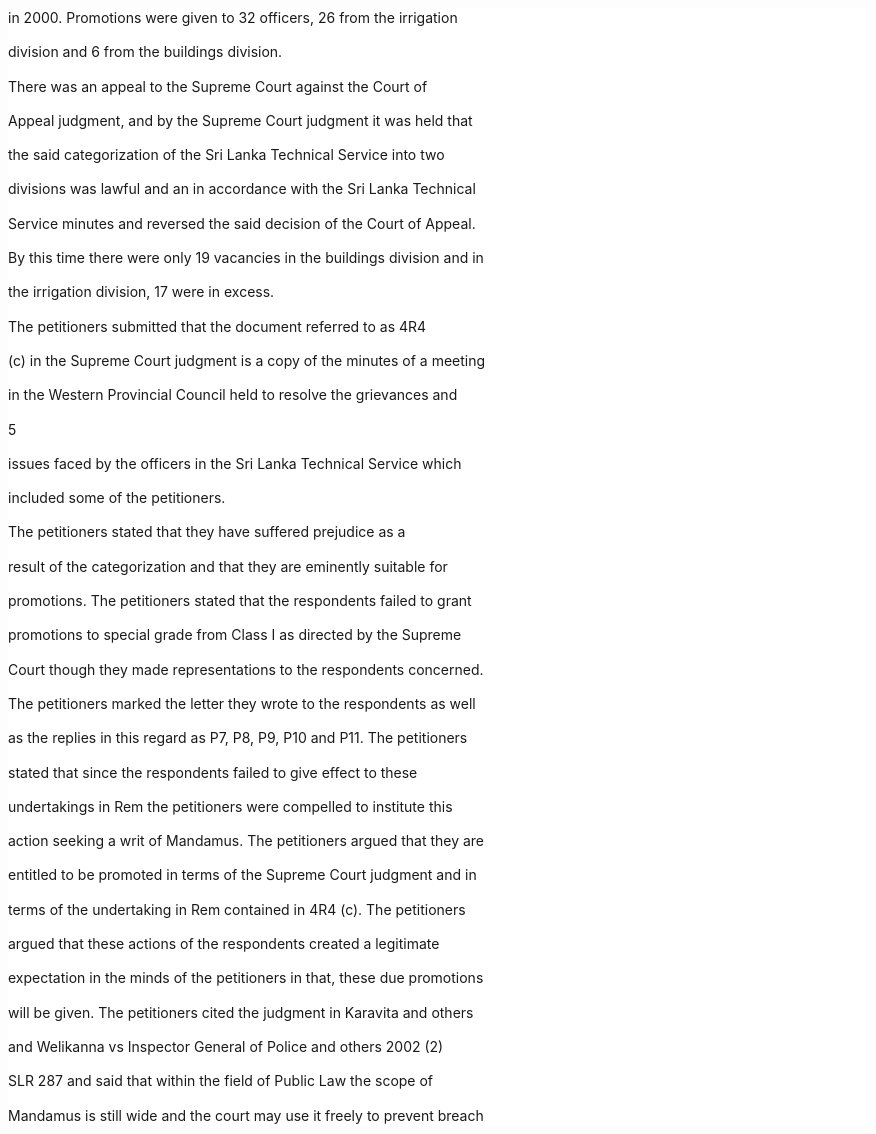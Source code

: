 in 2000. Promotions were given to 32 officers, 26 from the irrigation

division and 6 from the buildings division.

There was an appeal to the Supreme Court against the Court of

Appeal judgment, and by the Supreme Court judgment it was held that

the said categorization of the Sri Lanka Technical Service into two

divisions was lawful and an in accordance with the Sri Lanka Technical

Service minutes and reversed the said decision of the Court of Appeal.

By this time there were only 19 vacancies in the buildings division and in

the irrigation division, 17 were in excess.

The petitioners submitted that the document referred to as 4R4

(c) in the Supreme Court judgment is a copy of the minutes of a meeting

in the Western Provincial Council held to resolve the grievances and

5

issues faced by the officers in the Sri Lanka Technical Service which

included some of the petitioners.

The petitioners stated that they have suffered prejudice as a

result of the categorization and that they are eminently suitable for

promotions. The petitioners stated that the respondents failed to grant

promotions to special grade from Class I as directed by the Supreme

Court though they made representations to the respondents concerned.

The petitioners marked the letter they wrote to the respondents as well

as the replies in this regard as P7, P8, P9, P10 and P11. The petitioners

stated that since the respondents failed to give effect to these

undertakings in Rem the petitioners were compelled to institute this

action seeking a writ of Mandamus. The petitioners argued that they are

entitled to be promoted in terms of the Supreme Court judgment and in

terms of the undertaking in Rem contained in 4R4 (c). The petitioners

argued that these actions of the respondents created a legitimate

expectation in the minds of the petitioners in that, these due promotions

will be given. The petitioners cited the judgment in Karavita and others

and Welikanna vs Inspector General of Police and others 2002 (2)

SLR 287 and said that within the field of Public Law the scope of

Mandamus is still wide and the court may use it freely to prevent breach

